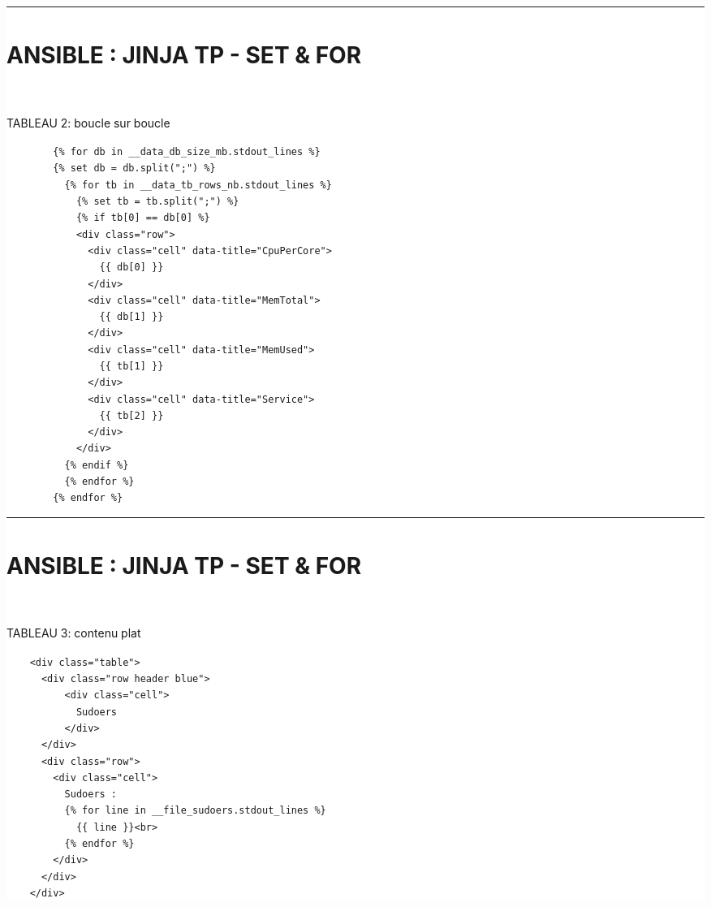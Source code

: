 -------------------------------------------------------------------------------

# ANSIBLE : JINJA TP - SET & FOR

<br>

TABLEAU 2: boucle sur boucle

```
        {% for db in __data_db_size_mb.stdout_lines %}
        {% set db = db.split(";") %}
          {% for tb in __data_tb_rows_nb.stdout_lines %}
            {% set tb = tb.split(";") %}
            {% if tb[0] == db[0] %}
            <div class="row">
              <div class="cell" data-title="CpuPerCore">
                {{ db[0] }}
              </div>
              <div class="cell" data-title="MemTotal">
                {{ db[1] }}
              </div>
              <div class="cell" data-title="MemUsed">
                {{ tb[1] }}
              </div>
              <div class="cell" data-title="Service">
                {{ tb[2] }}
              </div>
            </div>
          {% endif %}
          {% endfor %}
        {% endfor %}
```

-------------------------------------------------------------------------------

# ANSIBLE : JINJA TP - SET & FOR

<br>

TABLEAU 3: contenu plat

```
    <div class="table">
      <div class="row header blue">
          <div class="cell">
            Sudoers
          </div>
      </div>
      <div class="row">
        <div class="cell">
          Sudoers :
          {% for line in __file_sudoers.stdout_lines %}
            {{ line }}<br>
          {% endfor %}
        </div>
      </div>
    </div>
```
